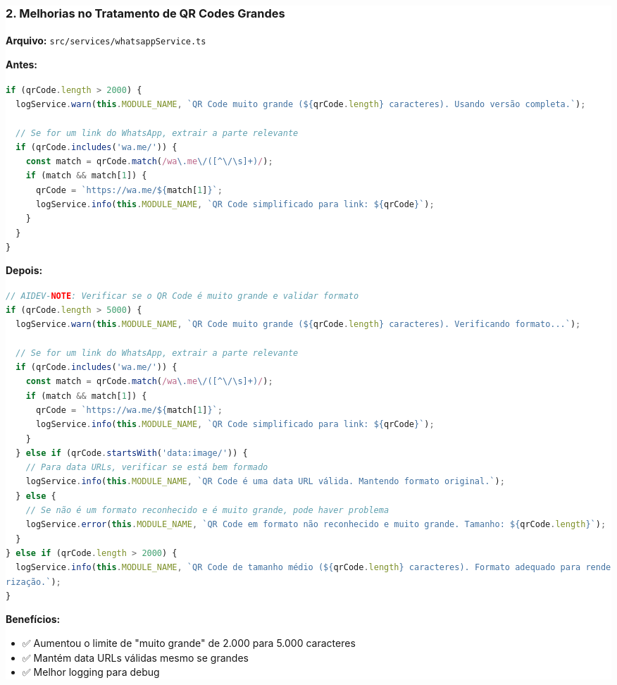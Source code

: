 ### 2. **Melhorias no Tratamento de QR Codes Grandes**

**Arquivo:** `src/services/whatsappService.ts`

**Antes:**
```typescript
if (qrCode.length > 2000) {
  logService.warn(this.MODULE_NAME, `QR Code muito grande (${qrCode.length} caracteres). Usando versão completa.`);
  
  // Se for um link do WhatsApp, extrair a parte relevante
  if (qrCode.includes('wa.me/')) {
    const match = qrCode.match(/wa\.me\/([^\/\s]+)/);
    if (match && match[1]) {
      qrCode = `https://wa.me/${match[1]}`;
      logService.info(this.MODULE_NAME, `QR Code simplificado para link: ${qrCode}`);
    }
  } 
}
```

**Depois:**
```typescript
// AIDEV-NOTE: Verificar se o QR Code é muito grande e validar formato
if (qrCode.length > 5000) {
  logService.warn(this.MODULE_NAME, `QR Code muito grande (${qrCode.length} caracteres). Verificando formato...`);
  
  // Se for um link do WhatsApp, extrair a parte relevante
  if (qrCode.includes('wa.me/')) {
    const match = qrCode.match(/wa\.me\/([^\/\s]+)/);
    if (match && match[1]) {
      qrCode = `https://wa.me/${match[1]}`;
      logService.info(this.MODULE_NAME, `QR Code simplificado para link: ${qrCode}`);
    }
  } else if (qrCode.startsWith('data:image/')) {
    // Para data URLs, verificar se está bem formado
    logService.info(this.MODULE_NAME, `QR Code é uma data URL válida. Mantendo formato original.`);
  } else {
    // Se não é um formato reconhecido e é muito grande, pode haver problema
    logService.error(this.MODULE_NAME, `QR Code em formato não reconhecido e muito grande. Tamanho: ${qrCode.length}`);
  }
} else if (qrCode.length > 2000) {
  logService.info(this.MODULE_NAME, `QR Code de tamanho médio (${qrCode.length} caracteres). Formato adequado para renderização.`);
}
```

**Benefícios:**
- ✅ Aumentou o limite de "muito grande" de 2.000 para 5.000 caracteres
- ✅ Mantém data URLs válidas mesmo se grandes
- ✅ Melhor logging para debug
